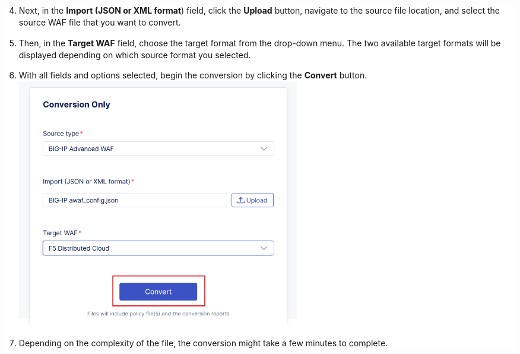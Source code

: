 4.  Next, in the **Import (JSON or XML format**) field, click the
    **Upload** button, navigate to the source file location, and select
    the source WAF file that you want to convert.

5.  Then, in the **Target WAF** field, choose the target format from the
    drop-down menu. The two available target formats will be displayed
    depending on which source format you selected.

6.  With all fields and options selected, begin the conversion by
    clicking the **Convert** button.  
    <img src="./media/image6.png" style="width:4.88333in;height:4.279in"
    alt="A screenshot of a computer Description automatically generated with low confidence" />

7.  Depending on the complexity of the file, the conversion might take a
    few minutes to complete.  